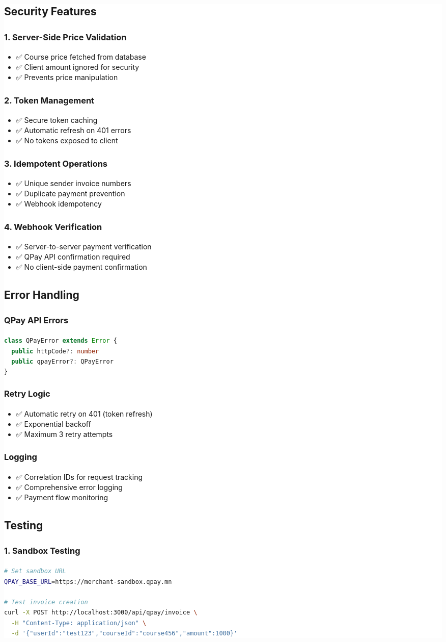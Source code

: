 ```typescript
```

## Security Features

### 1. Server-Side Price Validation
- ✅ Course price fetched from database
- ✅ Client amount ignored for security
- ✅ Prevents price manipulation

### 2. Token Management
- ✅ Secure token caching
- ✅ Automatic refresh on 401 errors
- ✅ No tokens exposed to client

### 3. Idempotent Operations
- ✅ Unique sender invoice numbers
- ✅ Duplicate payment prevention
- ✅ Webhook idempotency

### 4. Webhook Verification
- ✅ Server-to-server payment verification
- ✅ QPay API confirmation required
- ✅ No client-side payment confirmation

## Error Handling

### QPay API Errors
```typescript
class QPayError extends Error {
  public httpCode?: number
  public qpayError?: QPayError
}
```

### Retry Logic
- ✅ Automatic retry on 401 (token refresh)
- ✅ Exponential backoff
- ✅ Maximum 3 retry attempts

### Logging
- ✅ Correlation IDs for request tracking
- ✅ Comprehensive error logging
- ✅ Payment flow monitoring

## Testing

### 1. Sandbox Testing
```bash
# Set sandbox URL
QPAY_BASE_URL=https://merchant-sandbox.qpay.mn

# Test invoice creation
curl -X POST http://localhost:3000/api/qpay/invoice \
  -H "Content-Type: application/json" \
  -d '{"userId":"test123","courseId":"course456","amount":1000}'
```
